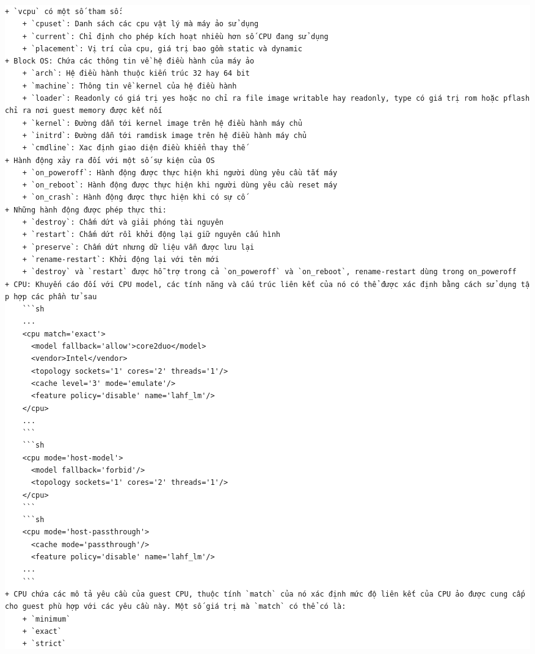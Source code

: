 	+ `vcpu` có một số tham số:
		+ `cpuset`: Danh sách các cpu vật lý mà máy ảo sử dụng
		+ `current`: Chỉ định cho phép kích hoạt nhiều hơn số CPU đang sử dụng 
		+ `placement`: Vị trí của cpu, giá trị bao gồm static và dynamic 
	+ Block OS: Chứa các thông tin về hệ điều hành của máy ảo
		+ `arch`: Hệ điều hành thuộc kiến trúc 32 hay 64 bit 
		+ `machine`: Thông tin về kernel của hệ điều hành
		+ `loader`: Readonly có giá trị yes hoặc no chỉ ra file image writable hay readonly, type có giá trị rom hoặc pflash chỉ ra nơi guest memory được kết nối
		+ `kernel`: Đường dẫn tới kernel image trên hệ điều hành máy chủ
		+ `initrd`: Đường dẫn tới ramdisk image trên hệ điều hành máy chủ
		+ `cmdline`: Xac định giao diện điều khiển thay thế
	+ Hành động xảy ra đối với một số sự kiện của OS 
		+ `on_poweroff`: Hành động được thực hiện khi người dùng yêu cầu tắt máy
		+ `on_reboot`: Hành động được thực hiện khi người dùng yêu cầu reset máy
		+ `on_crash`: Hành động được thực hiện khi có sự cố
	+ Những hành động được phép thực thi:
		+ `destroy`: Chấm dứt và giải phóng tài nguyên
		+ `restart`: Chấm dứt rồi khởi động lại giữ nguyên cấu hình
		+ `preserve`: Chấm dứt nhưng dữ liệu vẫn được lưu lại
		+ `rename-restart`: Khởi động lại với tên mới
		+ `destroy` và `restart` được hỗ trợ trong cả `on_poweroff` và `on_reboot`, rename-restart dùng trong on_poweroff 
	+ CPU: Khuyến cáo đối với CPU model, các tính năng và cấu trúc liên kết của nó có thể được xác định bằng cách sử dụng tập hợp các phần tử sau
		```sh
		...
		<cpu match='exact'>
		  <model fallback='allow'>core2duo</model>
		  <vendor>Intel</vendor>
		  <topology sockets='1' cores='2' threads='1'/>
		  <cache level='3' mode='emulate'/>
		  <feature policy='disable' name='lahf_lm'/>
		</cpu>
		...
		```
		```sh
		<cpu mode='host-model'>
		  <model fallback='forbid'/>
		  <topology sockets='1' cores='2' threads='1'/>
		</cpu>
		```
		```sh
		<cpu mode='host-passthrough'>
		  <cache mode='passthrough'/>
		  <feature policy='disable' name='lahf_lm'/>
		...
		```
	+ CPU chứa các mô tả yêu cầu của guest CPU, thuộc tính `match` của nó xác định mức độ liên kết của CPU ảo được cung cấp cho guest phù hợp với các yêu cầu này. Một số giá trị mà `match` có thể có là:
		+ `minimum`
		+ `exact`
		+ `strict`
